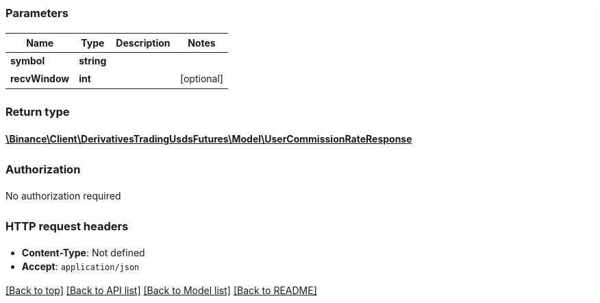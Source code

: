 ### Parameters

| Name | Type | Description  | Notes |
| ------------- | ------------- | ------------- | ------------- |
| **symbol** | **string**|  | |
| **recvWindow** | **int**|  | [optional] |

### Return type

[**\Binance\Client\DerivativesTradingUsdsFutures\Model\UserCommissionRateResponse**](../Model/UserCommissionRateResponse.md)

### Authorization

No authorization required

### HTTP request headers

- **Content-Type**: Not defined
- **Accept**: `application/json`

[[Back to top]](#) [[Back to API list]](../../README.md#endpoints)
[[Back to Model list]](../../README.md#models)
[[Back to README]](../../README.md)
